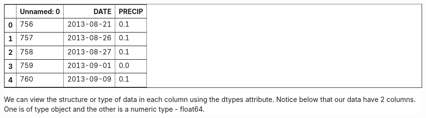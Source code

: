 


<div>
<table border="1" class="dataframe">
  <thead>
    <tr style="text-align: right;">
      <th></th>
      <th>Unnamed: 0</th>
      <th>DATE</th>
      <th>PRECIP</th>
    </tr>
  </thead>
  <tbody>
    <tr>
      <th>0</th>
      <td>756</td>
      <td>2013-08-21</td>
      <td>0.1</td>
    </tr>
    <tr>
      <th>1</th>
      <td>757</td>
      <td>2013-08-26</td>
      <td>0.1</td>
    </tr>
    <tr>
      <th>2</th>
      <td>758</td>
      <td>2013-08-27</td>
      <td>0.1</td>
    </tr>
    <tr>
      <th>3</th>
      <td>759</td>
      <td>2013-09-01</td>
      <td>0.0</td>
    </tr>
    <tr>
      <th>4</th>
      <td>760</td>
      <td>2013-09-09</td>
      <td>0.1</td>
    </tr>
  </tbody>
</table>
</div>



We can view the structure or type of data in each column using the dtypes attribute. 
Notice below that our data have 2 columns. One is of type object and the other is a numeric type - float64. 
